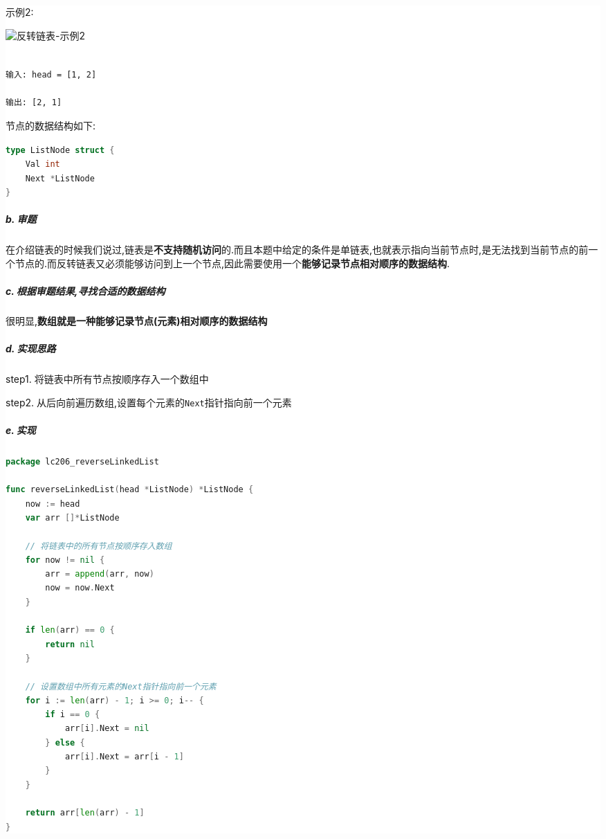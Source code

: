示例2:

![反转链表-示例2](./image/反转链表-示例2.jpeg)

```

输入: head = [1, 2]

输出: [2, 1]

```

节点的数据结构如下:

```go
type ListNode struct {
	Val int
	Next *ListNode
}
```

##### b. 审题
	
在介绍链表的时候我们说过,链表是**不支持随机访问**的.而且本题中给定的条件是单链表,也就表示指向当前节点时,是无法找到当前节点的前一个节点的.而反转链表又必须能够访问到上一个节点,因此需要使用一个**能够记录节点相对顺序的数据结构**.

##### c. 根据审题结果,寻找合适的数据结构

很明显,**数组就是一种能够记录节点(元素)相对顺序的数据结构**

##### d. 实现思路

step1. 将链表中所有节点按顺序存入一个数组中

step2. 从后向前遍历数组,设置每个元素的`Next`指针指向前一个元素

##### e. 实现

```go
package lc206_reverseLinkedList

func reverseLinkedList(head *ListNode) *ListNode {
	now := head
	var arr []*ListNode
	
	// 将链表中的所有节点按顺序存入数组
	for now != nil {
		arr = append(arr, now)
		now = now.Next
	}

	if len(arr) == 0 {
		return nil
	}

	// 设置数组中所有元素的Next指针指向前一个元素
	for i := len(arr) - 1; i >= 0; i-- {
		if i == 0 {
			arr[i].Next = nil
		} else {
			arr[i].Next = arr[i - 1]
		}
	}

	return arr[len(arr) - 1]
}
```
